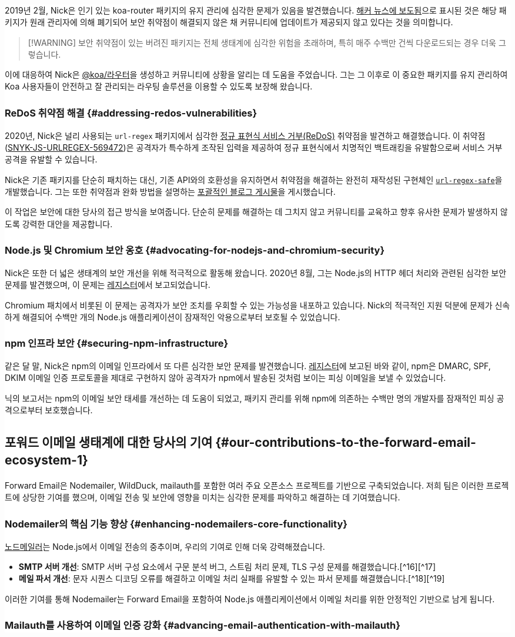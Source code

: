 2019년 2월, Nick은 인기 있는 koa-router 패키지의 유지 관리에 심각한 문제가 있음을 발견했습니다. [해커 뉴스에 보도됨](https://news.ycombinator.com/item?id=19156707)으로 표시된 것은 해당 패키지가 원래 관리자에 의해 폐기되어 보안 취약점이 해결되지 않은 채 커뮤니티에 업데이트가 제공되지 않고 있다는 것을 의미합니다.

> \[!WARNING]
> 보안 취약점이 있는 버려진 패키지는 전체 생태계에 심각한 위험을 초래하며, 특히 매주 수백만 건씩 다운로드되는 경우 더욱 그렇습니다.

이에 대응하여 Nick은 [@koa/라우터](https://github.com/koajs/router)을 생성하고 커뮤니티에 상황을 알리는 데 도움을 주었습니다. 그는 그 이후로 이 중요한 패키지를 유지 관리하여 Koa 사용자들이 안전하고 잘 관리되는 라우팅 솔루션을 이용할 수 있도록 보장해 왔습니다.

### ReDoS 취약점 해결 {#addressing-redos-vulnerabilities}

2020년, Nick은 널리 사용되는 `url-regex` 패키지에서 심각한 [정규 표현식 서비스 거부(ReDoS)](https://en.wikipedia.org/wiki/ReDoS) 취약점을 발견하고 해결했습니다. 이 취약점([SNYK-JS-URLREGEX-569472](https://security.snyk.io/vuln/SNYK-JS-URLREGEX-569472))은 공격자가 특수하게 조작된 입력을 제공하여 정규 표현식에서 치명적인 백트래킹을 유발함으로써 서비스 거부 공격을 유발할 수 있습니다.

Nick은 기존 패키지를 단순히 패치하는 대신, 기존 API와의 호환성을 유지하면서 취약점을 해결하는 완전히 재작성된 구현체인 [`url-regex-safe`](https://github.com/spamscanner/url-regex-safe)을 개발했습니다. 그는 또한 취약점과 완화 방법을 설명하는 [포괄적인 블로그 게시물](/blog/docs/url-regex-javascript-node-js)을 게시했습니다.

이 작업은 보안에 대한 당사의 접근 방식을 보여줍니다. 단순히 문제를 해결하는 데 그치지 않고 커뮤니티를 교육하고 향후 유사한 문제가 발생하지 않도록 강력한 대안을 제공합니다.

### Node.js 및 Chromium 보안 옹호 {#advocating-for-nodejs-and-chromium-security}

Nick은 또한 더 넓은 생태계의 보안 개선을 위해 적극적으로 활동해 왔습니다. 2020년 8월, 그는 Node.js의 HTTP 헤더 처리와 관련된 심각한 보안 문제를 발견했으며, 이 문제는 [레지스터](https://www.theregister.com/2020/08/18/nodejs_chromium_patch/)에서 보고되었습니다.

Chromium 패치에서 비롯된 이 문제는 공격자가 보안 조치를 우회할 수 있는 가능성을 내포하고 있습니다. Nick의 적극적인 지원 덕분에 문제가 신속하게 해결되어 수백만 개의 Node.js 애플리케이션이 잠재적인 악용으로부터 보호될 수 있었습니다.

### npm 인프라 보안 {#securing-npm-infrastructure}

같은 달 말, Nick은 npm의 이메일 인프라에서 또 다른 심각한 보안 문제를 발견했습니다. [레지스터](https://www.theregister.com/2020/08/25/nodejs_dmarc_phishing/)에 보고된 바와 같이, npm은 DMARC, SPF, DKIM 이메일 인증 프로토콜을 제대로 구현하지 않아 공격자가 npm에서 발송된 것처럼 보이는 피싱 이메일을 보낼 수 있었습니다.

닉의 보고서는 npm의 이메일 보안 태세를 개선하는 데 도움이 되었고, 패키지 관리를 위해 npm에 의존하는 수백만 명의 개발자를 잠재적인 피싱 공격으로부터 보호했습니다.

## 포워드 이메일 생태계에 대한 당사의 기여 {#our-contributions-to-the-forward-email-ecosystem-1}

Forward Email은 Nodemailer, WildDuck, mailauth를 포함한 여러 주요 오픈소스 프로젝트를 기반으로 구축되었습니다. 저희 팀은 이러한 프로젝트에 상당한 기여를 했으며, 이메일 전송 및 보안에 영향을 미치는 심각한 문제를 파악하고 해결하는 데 기여했습니다.

### Nodemailer의 핵심 기능 향상 {#enhancing-nodemailers-core-functionality}

[노드메일러](https://github.com/nodemailer/nodemailer)는 Node.js에서 이메일 전송의 중추이며, 우리의 기여로 인해 더욱 강력해졌습니다.

* **SMTP 서버 개선**: SMTP 서버 구성 요소에서 구문 분석 버그, 스트림 처리 문제, TLS 구성 문제를 해결했습니다.\[^16]\[^17]
* **메일 파서 개선**: 문자 시퀀스 디코딩 오류를 해결하고 이메일 처리 실패를 유발할 수 있는 파서 문제를 해결했습니다.\[^18]\[^19]

이러한 기여를 통해 Nodemailer는 Forward Email을 포함하여 Node.js 애플리케이션에서 이메일 처리를 위한 안정적인 기반으로 남게 됩니다.

### Mailauth를 사용하여 이메일 인증 강화 {#advancing-email-authentication-with-mailauth}
